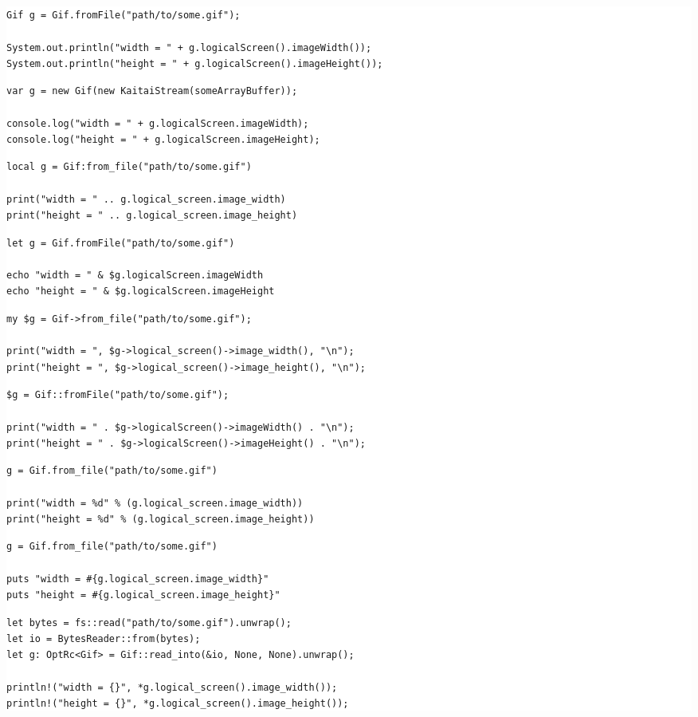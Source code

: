 ```
Gif g = Gif.fromFile("path/to/some.gif");

System.out.println("width = " + g.logicalScreen().imageWidth());
System.out.println("height = " + g.logicalScreen().imageHeight());
```

```
var g = new Gif(new KaitaiStream(someArrayBuffer));

console.log("width = " + g.logicalScreen.imageWidth);
console.log("height = " + g.logicalScreen.imageHeight);
```

```
local g = Gif:from_file("path/to/some.gif")

print("width = " .. g.logical_screen.image_width)
print("height = " .. g.logical_screen.image_height)
```

```
let g = Gif.fromFile("path/to/some.gif")

echo "width = " & $g.logicalScreen.imageWidth
echo "height = " & $g.logicalScreen.imageHeight
```

```
my $g = Gif->from_file("path/to/some.gif");

print("width = ", $g->logical_screen()->image_width(), "\n");
print("height = ", $g->logical_screen()->image_height(), "\n");
```

```
$g = Gif::fromFile("path/to/some.gif");

print("width = " . $g->logicalScreen()->imageWidth() . "\n");
print("height = " . $g->logicalScreen()->imageHeight() . "\n");
```

```
g = Gif.from_file("path/to/some.gif")

print("width = %d" % (g.logical_screen.image_width))
print("height = %d" % (g.logical_screen.image_height))
```

```
g = Gif.from_file("path/to/some.gif")

puts "width = #{g.logical_screen.image_width}"
puts "height = #{g.logical_screen.image_height}"
```

```
let bytes = fs::read("path/to/some.gif").unwrap();
let io = BytesReader::from(bytes);
let g: OptRc<Gif> = Gif::read_into(&io, None, None).unwrap();

println!("width = {}", *g.logical_screen().image_width());
println!("height = {}", *g.logical_screen().image_height());

```
